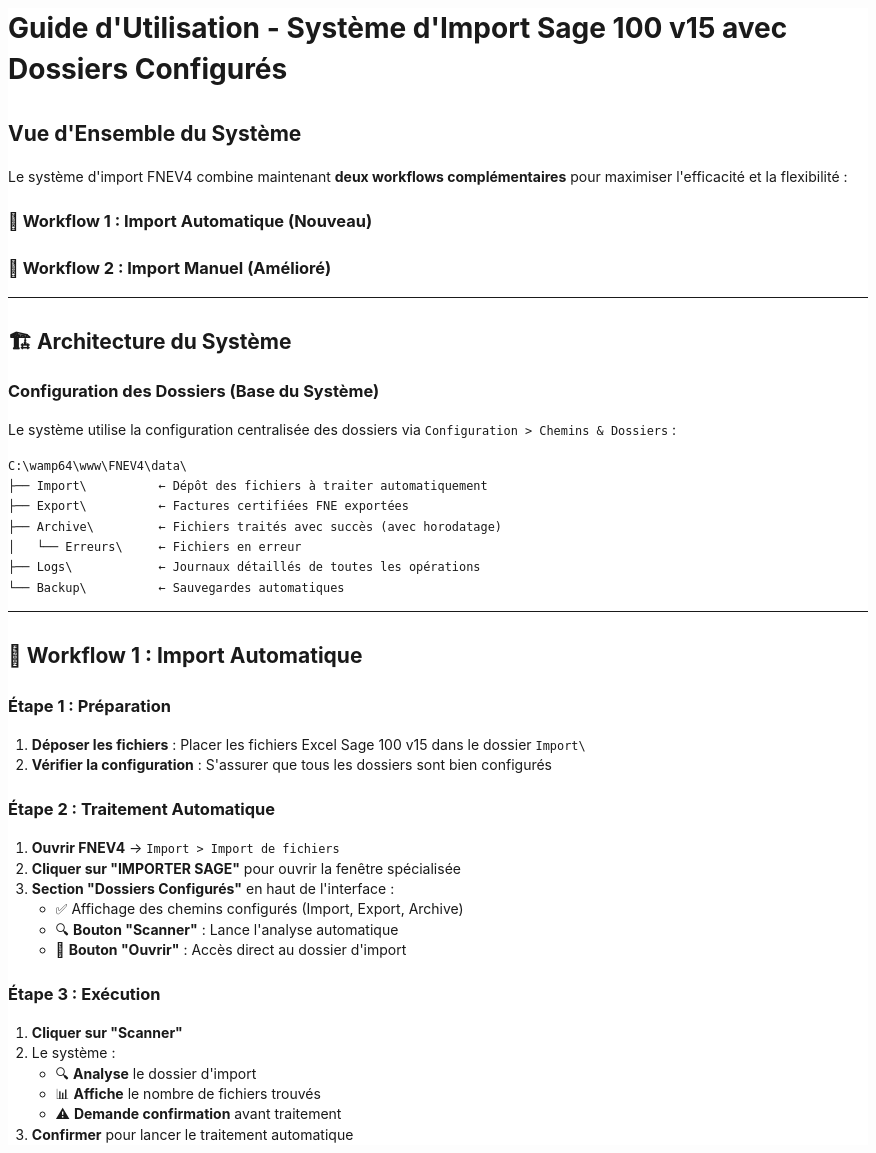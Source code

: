 # Guide d'Utilisation - Système d'Import Sage 100 v15 avec Dossiers Configurés

## Vue d'Ensemble du Système

Le système d'import FNEV4 combine maintenant **deux workflows complémentaires** pour maximiser l'efficacité et la flexibilité :

### 🔄 **Workflow 1 : Import Automatique** (Nouveau)
### 📂 **Workflow 2 : Import Manuel** (Amélioré)

---

## 🏗️ Architecture du Système

### Configuration des Dossiers (Base du Système)
Le système utilise la configuration centralisée des dossiers via `Configuration > Chemins & Dossiers` :

```
C:\wamp64\www\FNEV4\data\
├── Import\          ← Dépôt des fichiers à traiter automatiquement
├── Export\          ← Factures certifiées FNE exportées
├── Archive\         ← Fichiers traités avec succès (avec horodatage)
│   └── Erreurs\     ← Fichiers en erreur
├── Logs\            ← Journaux détaillés de toutes les opérations
└── Backup\          ← Sauvegardes automatiques
```

---

## 🔄 Workflow 1 : Import Automatique

### Étape 1 : Préparation
1. **Déposer les fichiers** : Placer les fichiers Excel Sage 100 v15 dans le dossier `Import\`
2. **Vérifier la configuration** : S'assurer que tous les dossiers sont bien configurés

### Étape 2 : Traitement Automatique
1. **Ouvrir FNEV4** → `Import > Import de fichiers`
2. **Cliquer sur "IMPORTER SAGE"** pour ouvrir la fenêtre spécialisée
3. **Section "Dossiers Configurés"** en haut de l'interface :
   - ✅ Affichage des chemins configurés (Import, Export, Archive)
   - 🔍 **Bouton "Scanner"** : Lance l'analyse automatique
   - 📂 **Bouton "Ouvrir"** : Accès direct au dossier d'import

### Étape 3 : Exécution
1. **Cliquer sur "Scanner"**
2. Le système :
   - 🔍 **Analyse** le dossier d'import
   - 📊 **Affiche** le nombre de fichiers trouvés
   - ⚠️ **Demande confirmation** avant traitement
3. **Confirmer** pour lancer le traitement automatique

